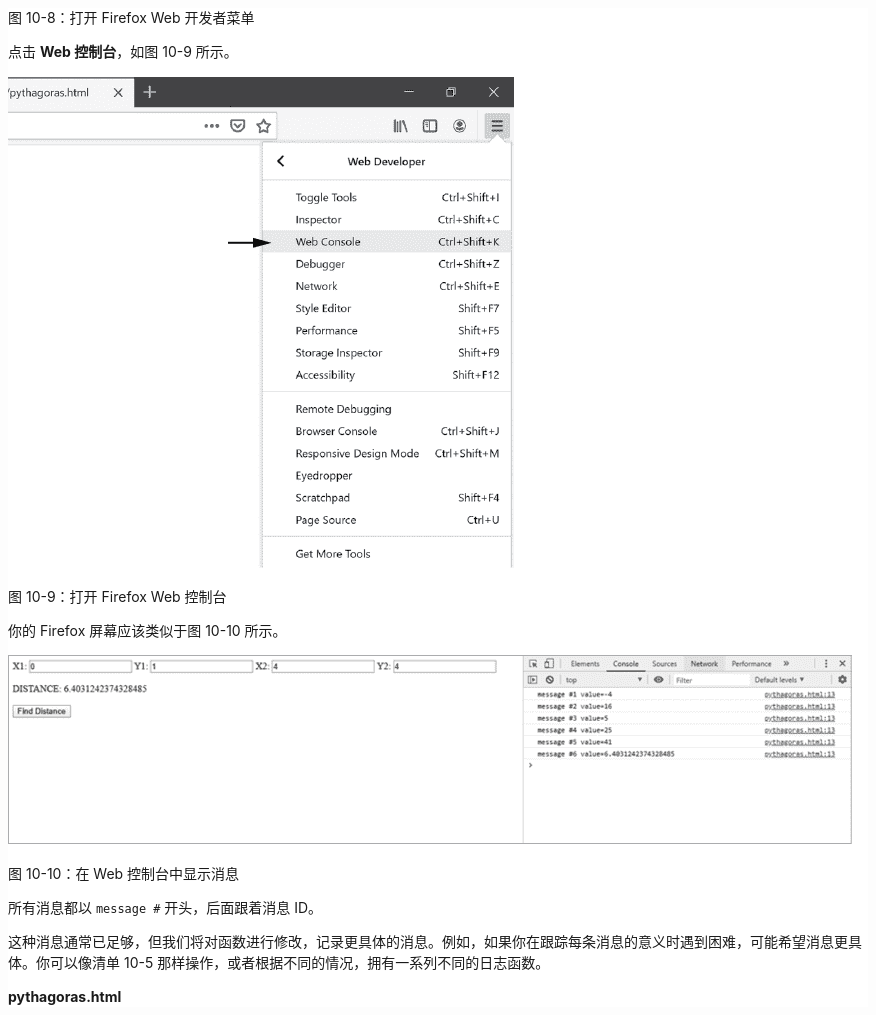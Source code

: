 图 10-8：打开 Firefox Web 开发者菜单

点击 **Web 控制台**，如图 10-9 所示。

![f10009](img/f10009.png)

图 10-9：打开 Firefox Web 控制台

你的 Firefox 屏幕应该类似于图 10-10 所示。

![f10010](img/f10010.png)

图 10-10：在 Web 控制台中显示消息

所有消息都以 `message #` 开头，后面跟着消息 ID。

这种消息通常已足够，但我们将对函数进行修改，记录更具体的消息。例如，如果你在跟踪每条消息的意义时遇到困难，可能希望消息更具体。你可以像清单 10-5 那样操作，或者根据不同的情况，拥有一系列不同的日志函数。

**pythagoras.html**
